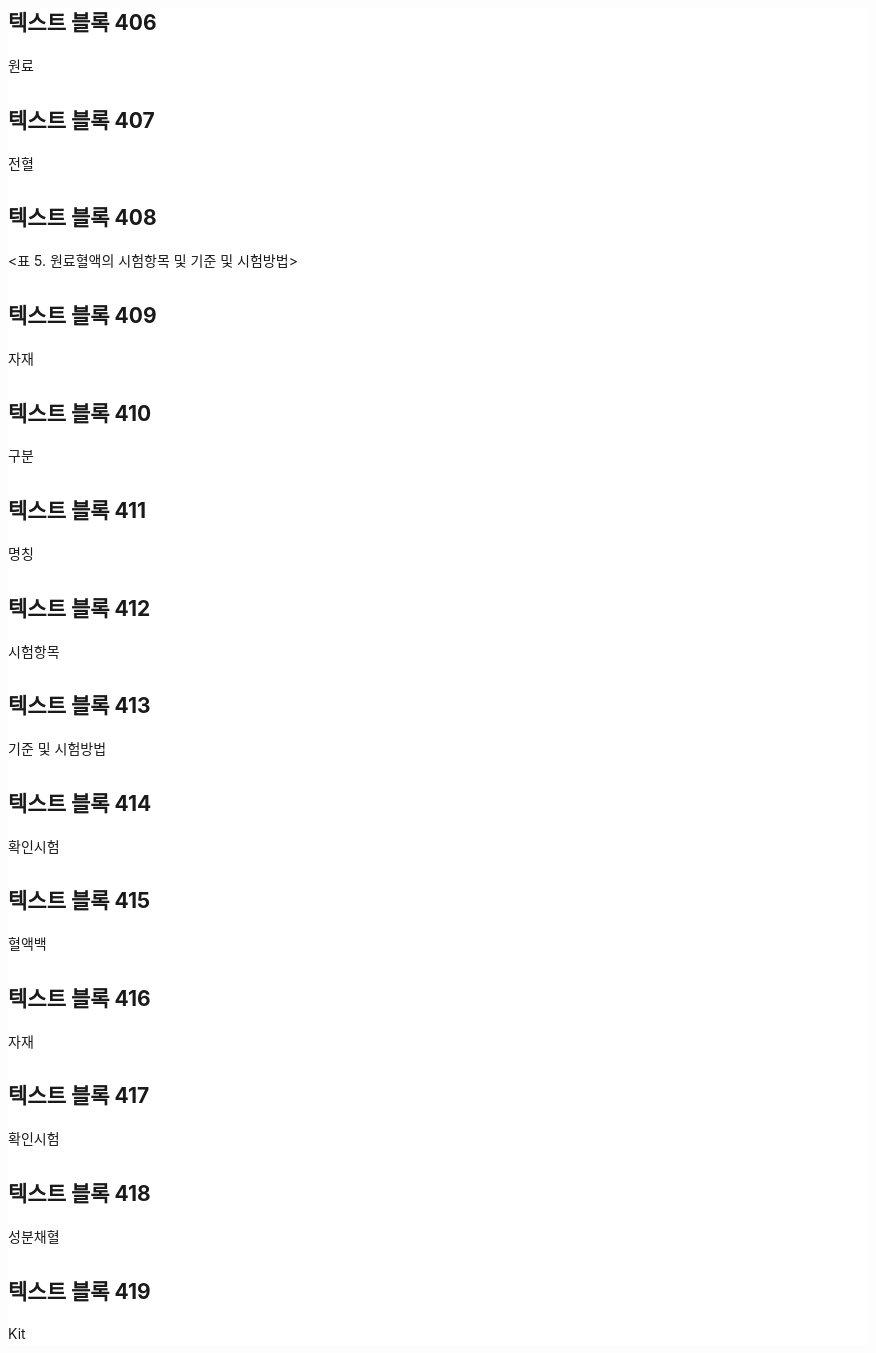 ## 텍스트 블록 406
원료

## 텍스트 블록 407
전혈

## 텍스트 블록 408
<표 5. 원료혈액의 시험항목 및 기준 및 시험방법>

## 텍스트 블록 409
자재

## 텍스트 블록 410
구분

## 텍스트 블록 411
명칭

## 텍스트 블록 412
시험항목

## 텍스트 블록 413
기준 및 시험방법

## 텍스트 블록 414
확인시험

## 텍스트 블록 415
혈액백

## 텍스트 블록 416
자재

## 텍스트 블록 417
확인시험

## 텍스트 블록 418
성분채혈

## 텍스트 블록 419
Kit
